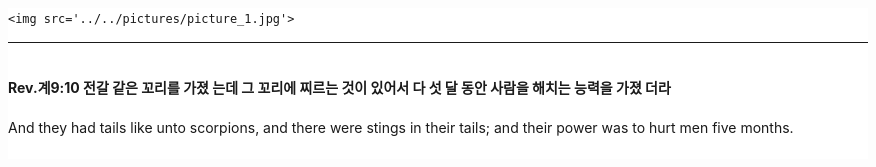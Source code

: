     <img src='../../pictures/picture_1.jpg'>
  </div>
</div>

---

<div class="columns">
  <div class="scriptures">
    <br>
    <div class="scripture">
      <b>Rev.계9:10 전갈 같은 꼬리를 가졌 는데 그 꼬리에 찌르는 것이 있어서 다 섯 달 동안 사람을 해치는 능력을 가졌 더라 
      </b>
    </div>
    <br>
    <div class="scripture">And they had tails like unto scorpions, and there were stings in their tails; and their power was to hurt men five months. 
    </div>
    <br>
    <div class="scripture">
      <b>
      </b>
    </div>